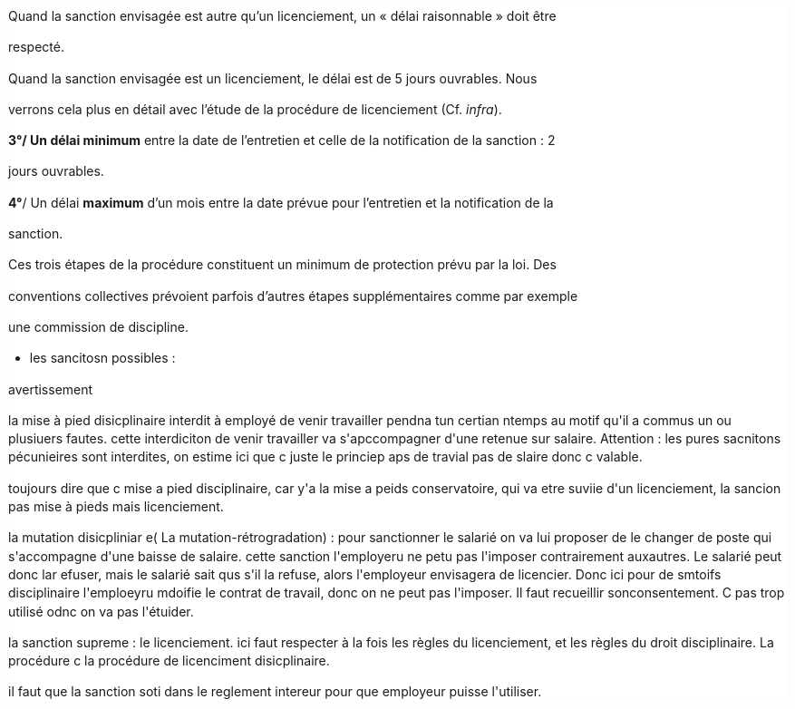 Quand la sanction envisagée est autre qu’un licenciement, un « délai raisonnable » doit être

respecté.

Quand la sanction envisagée est un licenciement, le délai est de 5 jours ouvrables. Nous

verrons cela plus en détail avec l’étude de la procédure de licenciement (Cf. _infra_).

**3°/ Un délai minimum** entre la date de l’entretien et celle de la notification de la sanction : 2

jours ouvrables.

**4°**/ Un délai **maximum** d’un mois entre la date prévue pour l’entretien et la notification de la

sanction.

Ces trois étapes de la procédure constituent un minimum de protection prévu par la loi. Des

conventions collectives prévoient parfois d’autres étapes supplémentaires comme par exemple

une commission de discipline.

- les sancitosn possibles : 

avertissement

la mise à pied disicplinaire interdit à employé de venir travailler pendna tun certian ntemps au motif qu'il a commus un ou plusiuers fautes. cette interdiciton de venir travailler va s'apccompagner d'une retenue sur salaire. Attention : les pures sacnitons pécunieires sont interdites, on estime ici que c juste le princiep aps de travial pas de slaire donc c valable.

toujours dire que c mise a pied disciplinaire, car y'a la mise a peids conservatoire, qui va etre suviie d'un licenciement, la sancion pas mise à pieds mais licenciement.

la mutation disicpliniar e( La mutation-rétrogradation) : pour sanctionner le salarié on va lui proposer de le changer de poste qui s'accompagne d'une baisse de salaire. cette sanction l'employeru ne petu pas l'imposer contrairement auxautres. Le salarié peut donc lar efuser, mais le salarié sait qus s'il la refuse, alors l'employeur envisagera de licencier. Donc ici pour de smtoifs disciplinaire l'emploeyru mdoifie le contrat de travail, donc on ne peut pas l'imposer. Il faut recueillir sonconsentement. C pas trop utilisé odnc on va pas l'étuider.

la sanction supreme : le licenciement. ici faut respecter à la fois les règles du licenciement, et les règles du droit disciplinaire. La procédure c la procédure de licenciment disicplinaire. 

il faut que la sanction soti dans le reglement intereur pour que employeur puisse l'utiliser. 